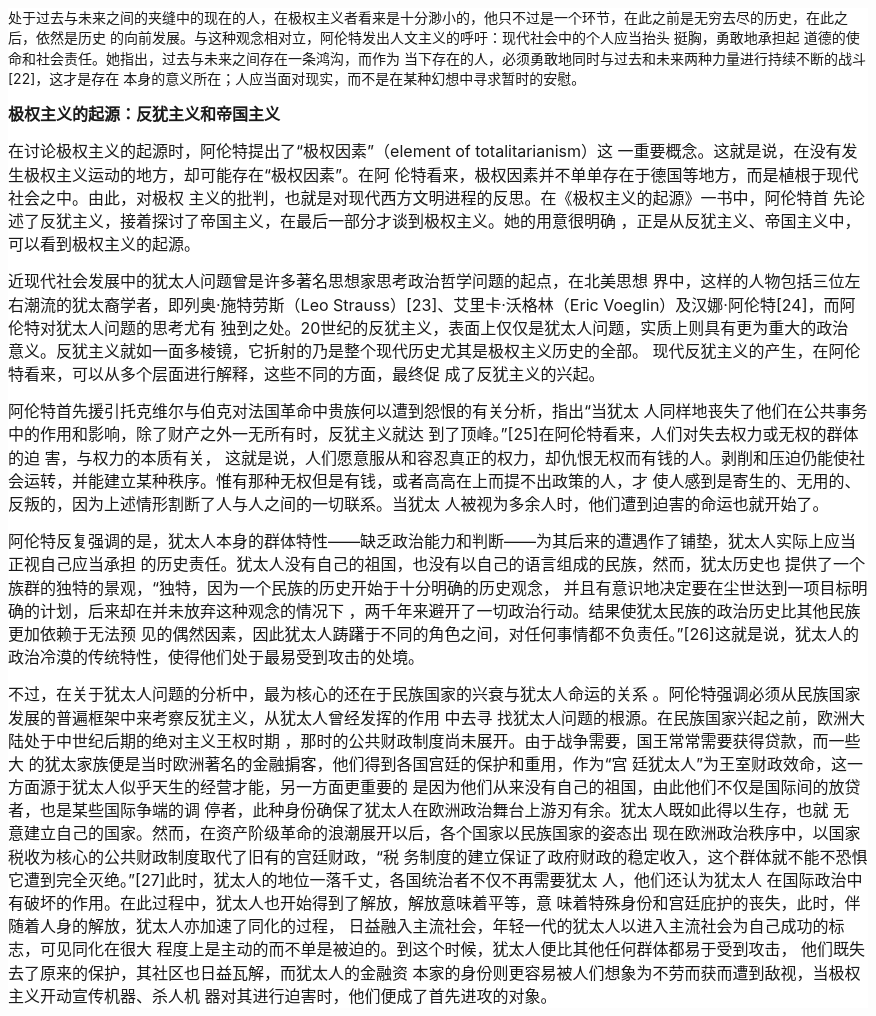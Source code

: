    处于过去与未来之间的夹缝中的现在的人，在极权主义者看来是十分渺小的，他只不过是一个环节，在此之前是无穷去尽的历史，在此之后，依然是历史 的向前发展。与这种观念相对立，阿伦特发出人文主义的呼吁：现代社会中的个人应当抬头 挺胸，勇敢地承担起 道德的使命和社会责任。她指出，过去与未来之间存在一条鸿沟，而作为 当下存在的人，必须勇敢地同时与过去和未来两种力量进行持续不断的战斗[22]，这才是存在 本身的意义所在；人应当面对现实，而不是在某种幻想中寻求暂时的安慰。
  </span>
 </p>
 <p>
 </p>
 <p>
  <span style="font-size: 12pt;">
   <b>
    极权主义的起源：反犹主义和帝国主义
   </b>
  </span>
 </p>
 <p>
 </p>
 <p>
  <span style="font-size: 12pt;">
   在讨论极权主义的起源时，阿伦特提出了“极权因素”（element of totalitarianism）这 一重要概念。这就是说，在没有发生极权主义运动的地方，却可能存在“极权因素”。在阿 伦特看来，极权因素并不单单存在于德国等地方，而是植根于现代社会之中。由此，对极权 主义的批判，也就是对现代西方文明进程的反思。在《极权主义的起源》一书中，阿伦特首 先论述了反犹主义，接着探讨了帝国主义，在最后一部分才谈到极权主义。她的用意很明确 ，正是从反犹主义、帝国主义中，可以看到极权主义的起源。
  </span>
 </p>
 <p>
  <span style="font-size: 12pt;">
   近现代社会发展中的犹太人问题曾是许多著名思想家思考政治哲学问题的起点，在北美思想 界中，这样的人物包括三位左右潮流的犹太裔学者，即列奥·施特劳斯（Leo Strauss）[23]、艾里卡·沃格林（Eric Voeglin）及汉娜·阿伦特[24]，而阿伦特对犹太人问题的思考尤有 独到之处。20世纪的反犹主义，表面上仅仅是犹太人问题，实质上则具有更为重大的政治 意义。反犹主义就如一面多棱镜，它折射的乃是整个现代历史尤其是极权主义历史的全部。 现代反犹主义的产生，在阿伦特看来，可以从多个层面进行解释，这些不同的方面，最终促 成了反犹主义的兴起。
  </span>
 </p>
 <p>
  <span style="font-size: 12pt;">
   阿伦特首先援引托克维尔与伯克对法国革命中贵族何以遭到怨恨的有关分析，指出“当犹太 人同样地丧失了他们在公共事务中的作用和影响，除了财产之外一无所有时，反犹主义就达 到了顶峰。”[25]在阿伦特看来，人们对失去权力或无权的群体的迫 害，与权力的本质有关， 这就是说，人们愿意服从和容忍真正的权力，却仇恨无权而有钱的人。剥削和压迫仍能使社 会运转，并能建立某种秩序。惟有那种无权但是有钱，或者高高在上而提不出政策的人，才 使人感到是寄生的、无用的、反叛的，因为上述情形割断了人与人之间的一切联系。当犹太 人被视为多余人时，他们遭到迫害的命运也就开始了。
  </span>
 </p>
 <p>
  <span style="font-size: 12pt;">
   阿伦特反复强调的是，犹太人本身的群体特性——缺乏政治能力和判断——为其后来的遭遇作了铺垫，犹太人实际上应当正视自己应当承担 的历史责任。犹太人没有自己的祖国，也没有以自己的语言组成的民族，然而，犹太历史也 提供了一个族群的独特的景观，“独特，因为一个民族的历史开始于十分明确的历史观念， 并且有意识地决定要在尘世达到一项目标明确的计划，后来却在并未放弃这种观念的情况下 ，两千年来避开了一切政治行动。结果使犹太民族的政治历史比其他民族更加依赖于无法预 见的偶然因素，因此犹太人踌躇于不同的角色之间，对任何事情都不负责任。”[26]这就是说，犹太人的政治冷漠的传统特性，使得他们处于最易受到攻击的处境。
  </span>
 </p>
 <p>
  <span style="font-size: 12pt;">
   不过，在关于犹太人问题的分析中，最为核心的还在于民族国家的兴衰与犹太人命运的关系 。阿伦特强调必须从民族国家发展的普遍框架中来考察反犹主义，从犹太人曾经发挥的作用 中去寻 找犹太人问题的根源。在民族国家兴起之前，欧洲大陆处于中世纪后期的绝对主义王权时期 ，那时的公共财政制度尚未展开。由于战争需要，国王常常需要获得贷款，而一些大 的犹太家族便是当时欧洲著名的金融掮客，他们得到各国宫廷的保护和重用，作为“宫 廷犹太人”为王室财政效命，这一方面源于犹太人似乎天生的经营才能，另一方面更重要的 是因为他们从来没有自己的祖国，由此他们不仅是国际间的放贷者，也是某些国际争端的调 停者，此种身份确保了犹太人在欧洲政治舞台上游刃有余。犹太人既如此得以生存，也就 无 意建立自己的国家。然而，在资产阶级革命的浪潮展开以后，各个国家以民族国家的姿态出 现在欧洲政治秩序中，以国家税收为核心的公共财政制度取代了旧有的宫廷财政，“税 务制度的建立保证了政府财政的稳定收入，这个群体就不能不恐惧它遭到完全灭绝。”[27]此时，犹太人的地位一落千丈，各国统治者不仅不再需要犹太 人，他们还认为犹太人 在国际政治中有破坏的作用。在此过程中，犹太人也开始得到了解放，解放意味着平等，意 味着特殊身份和宫廷庇护的丧失，此时，伴随着人身的解放，犹太人亦加速了同化的过程， 日益融入主流社会，年轻一代的犹太人以进入主流社会为自己成功的标志，可见同化在很大 程度上是主动的而不单是被迫的。到这个时候，犹太人便比其他任何群体都易于受到攻击， 他们既失去了原来的保护，其社区也日益瓦解，而犹太人的金融资 本家的身份则更容易被人们想象为不劳而获而遭到敌视，当极权主义开动宣传机器、杀人机 器对其进行迫害时，他们便成了首先进攻的对象。
  </span>
 </p>
 <p>
  <span style="font-size: 12pt;">